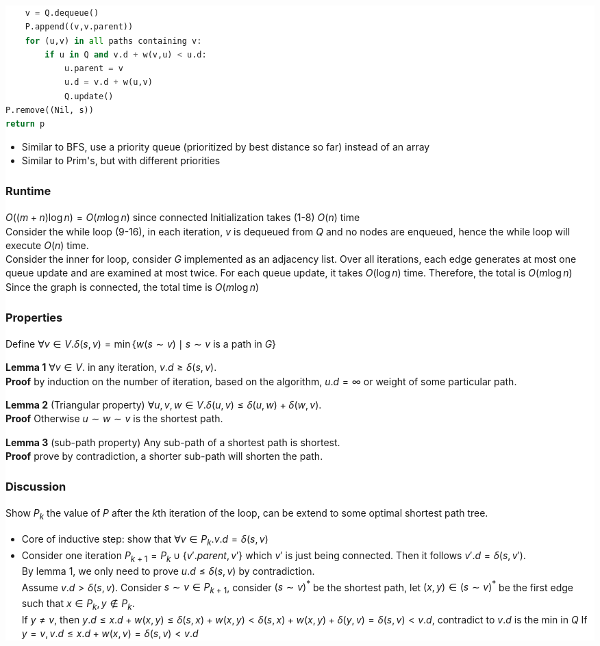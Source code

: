 ```python title="dijkstra(G, w, s, t)" linenums="1"
    v = Q.dequeue()
    P.append((v,v.parent))
    for (u,v) in all paths containing v:
        if u in Q and v.d + w(v,u) < u.d:
            u.parent = v
            u.d = v.d + w(u,v)
            Q.update()
P.remove((Nil, s))
return p
```
 - Similar to BFS, use a priority queue (prioritized by best distance so far) instead of an array
 - Similar to Prim's, but with different priorities

### Runtime
$O((m+n)\log n) = O(m \log n)$ since connected
Initialization takes (1-8) $O(n)$ time  
Consider the while loop (9-16), in each iteration, $v$ is dequeued from $Q$ and no nodes are enqueued, hence the while loop will execute $O(n)$ time.  
Consider the inner for loop, consider $G$ implemented as an adjacency list. Over all iterations, each edge generates at most one queue update and are examined at most twice. For each queue update, it takes $O(\log n)$ time. Therefore, the total is $O(m\log n)$
Since the graph is connected, the total time is $O(m \log n)$

### Properties
Define $\forall v\in V. \delta (s,v)=\min\{w(s\sim v)\mid s\sim v\text{ is a path in }G\}$  

**Lemma 1** $\forall v\in V$. in any iteration, $v.d\geq \delta(s,v)$.  
**Proof** by induction on the number of iteration, based on the algorithm, $u.d=\infty$ or weight of some particular path. 

**Lemma 2** (Triangular property) $\forall u,v,w\in V. \delta(u,v)\leq \delta(u,w)+\delta(w,v)$.  
**Proof** Otherwise $u\sim w\sim v$ is the shortest path. 

**Lemma 3** (sub-path property) Any sub-path of a shortest path is shortest.   
**Proof** prove by contradiction, a shorter sub-path will shorten the path. 





### Discussion
Show $P_k$ the value of $P$ after the $k$th iteration of the loop, can be extend to some optimal shortest path tree.
 - Core of inductive step: show that $\forall v\in P_k. v.d=\delta(s,v)$
 - Consider one iteration $P_{k+1}=P_k\cup\{v'.parent, v'\}$ which $v'$ is just being connected. Then it follows $v'.d=\delta(s,v')$.  
 By lemma 1, we only need to prove $u.d \leq \delta(s,v)$ by contradiction.  
 Assume $v.d>\delta(s,v)$. Consider $s\sim v\in P_{k+1}$, consider $(s\sim v)^*$ be the shortest path, let $(x,y)\in(s\sim v)^*$ be the first edge such that $x\in P_k, y\not\in P_k$.  
If $y\neq v$, then 
$y.d \leq x.d + w(x,y)\leq \delta(s,x)+w(x,y)<\delta(s,x)+w(x,y)+\delta(y,v)=\delta(s,v)<v.d$, contradict to $v.d$ is the min in $Q$ 
If $y=v,v.d\leq x.d+w(x,v)=\delta(s,v)<v.d$
